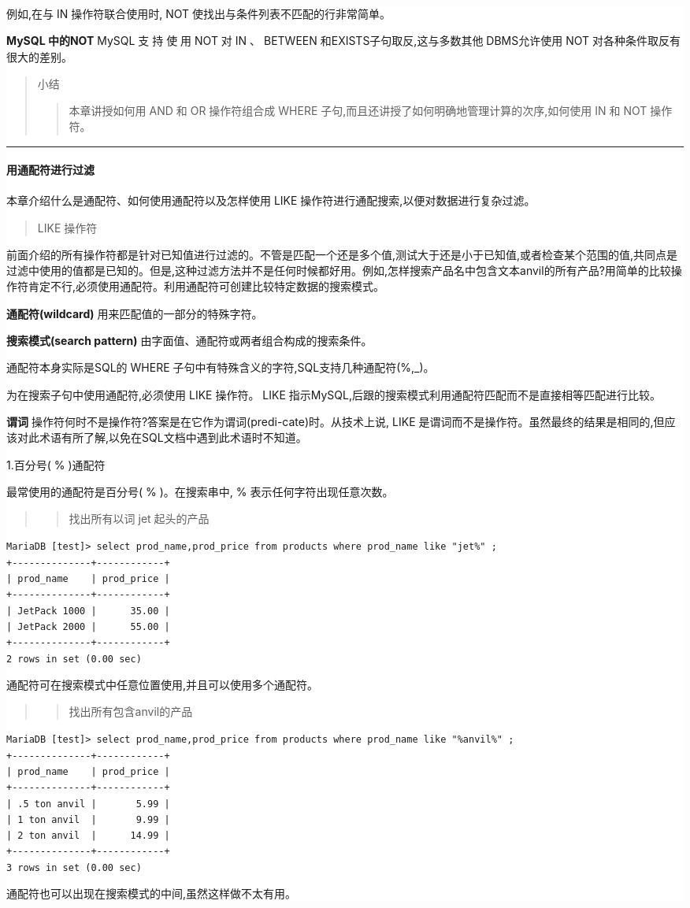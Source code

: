 例如,在与 IN 操作符联合使用时, NOT 使找出与条件列表不匹配的行非常简单。


**MySQL 中的NOT** MySQL 支 持 使 用 NOT 对 IN 、 BETWEEN 和EXISTS子句取反,这与多数其他 DBMS允许使用 NOT 对各种条件取反有很大的差别。

> 小结
>> 本章讲授如何用 AND 和 OR 操作符组合成 WHERE 子句,而且还讲授了如何明确地管理计算的次序,如何使用 IN 和 NOT 操作符。

---

#### 用通配符进行过滤

本章介绍什么是通配符、如何使用通配符以及怎样使用 LIKE 操作符进行通配搜索,以便对数据进行复杂过滤。

> LIKE 操作符

前面介绍的所有操作符都是针对已知值进行过滤的。不管是匹配一个还是多个值,测试大于还是小于已知值,或者检查某个范围的值,共同点是过滤中使用的值都是已知的。但是,这种过滤方法并不是任何时候都好用。例如,怎样搜索产品名中包含文本anvil的所有产品?用简单的比较操作符肯定不行,必须使用通配符。利用通配符可创建比较特定数据的搜索模式。

**通配符(wildcard)** 用来匹配值的一部分的特殊字符。

**搜索模式(search pattern)** 由字面值、通配符或两者组合构成的搜索条件。

通配符本身实际是SQL的 WHERE 子句中有特殊含义的字符,SQL支持几种通配符(%,_)。

为在搜索子句中使用通配符,必须使用 LIKE 操作符。 LIKE 指示MySQL,后跟的搜索模式利用通配符匹配而不是直接相等匹配进行比较。

**谓词** 操作符何时不是操作符?答案是在它作为谓词(predi-cate)时。从技术上说, LIKE 是谓词而不是操作符。虽然最终的结果是相同的,但应该对此术语有所了解,以免在SQL文档中遇到此术语时不知道。

1.百分号( % )通配符

最常使用的通配符是百分号( % )。在搜索串中, % 表示任何字符出现任意次数。

>> 找出所有以词 jet 起头的产品

```shell
MariaDB [test]> select prod_name,prod_price from products where prod_name like "jet%" ;
+--------------+------------+
| prod_name    | prod_price |
+--------------+------------+
| JetPack 1000 |      35.00 |
| JetPack 2000 |      55.00 |
+--------------+------------+
2 rows in set (0.00 sec)
```

通配符可在搜索模式中任意位置使用,并且可以使用多个通配符。

>> 找出所有包含anvil的产品

```shell
MariaDB [test]> select prod_name,prod_price from products where prod_name like "%anvil%" ;
+--------------+------------+
| prod_name    | prod_price |
+--------------+------------+
| .5 ton anvil |       5.99 |
| 1 ton anvil  |       9.99 |
| 2 ton anvil  |      14.99 |
+--------------+------------+
3 rows in set (0.00 sec)
```
通配符也可以出现在搜索模式的中间,虽然这样做不太有用。
